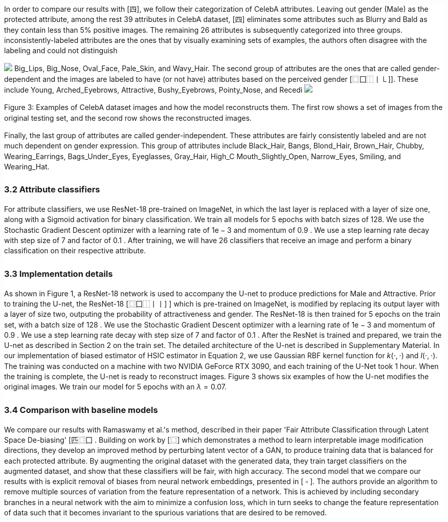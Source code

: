 In order to compare our results with [四], we follow their categorization of CelebA attributes. Leaving out gender (Male) as the protected attribute, among the rest 39 attributes in CelebA dataset, [四] eliminates some attributes such as Blurry and Bald as they contain less than $5 \%$ positive images. The remaining 26 attributes is subsequently categorized into three groups. inconsistently-labeled attributes are the ones that by visually examining sets of examples, the authors often disagree with the labeling and could not distinguish

![](https://cdn.mathpix.com/cropped/2024_06_04_0e50f4443c4eaaea4d3bg-06.jpg?height=40&width=1286&top_left_y=1890&top_left_x=50)
Big_Lips, Big_Nose, Oval_Face, Pale_Skin, and Wavy_Hair. The second group of attributes are the ones that are called gender-dependent and the images are labeled to have (or not have) attributes based on the perceived gender [⿴囗⿰丨㇄]]. These include Young, Arched_Eyebrows, Attractive, Bushy_Eyebrows, Pointy_Nose, and Recedi
![](https://cdn.mathpix.com/cropped/2024_06_04_0e50f4443c4eaaea4d3bg-07.jpg?height=340&width=980&top_left_y=112&top_left_x=228)

Figure 3: Examples of CelebA dataset images and how the model reconstructs them. The first row shows a set of images from the original testing set, and the second row shows the reconstructed images.

Finally, the last group of attributes are called gender-independent. These attributes are fairly consistently labeled and are not much dependent on gender expression. This group of attributes include Black_Hair, Bangs, Blond_Hair, Brown_Hair, Chubby, Wearing_Earrings, Bags_Under_Eyes, Eyeglasses, Gray_Hair, High_C Mouth_Slightly_Open, Narrow_Eyes, Smiling, and Wearing_Hat.

### 3.2 Attribute classifiers

For attribute classifiers, we use ResNet-18 pre-trained on ImageNet, in which the last layer is replaced with a layer of size one, along with a Sigmoid activation for binary classification. We train all models for 5 epochs with batch sizes of 128. We use the Stochastic Gradient Descent optimizer with a learning rate of $1 \mathrm{e}-3$ and momentum of 0.9 . We use a step learning rate decay with step size of 7 and factor of 0.1 . After training, we will have 26 classifiers that receive an image and perform a binary classification on their respective attribute.

### 3.3 Implementation details

As shown in Figure 1, a ResNet-18 network is used to accompany the U-net to produce predictions for Male and Attractive. Prior to training the U-net, the ResNet-18 [⿴囗⿰丨丨] ] which is pre-trained on ImageNet, is modified by replacing its output layer with a layer of size two, outputing the probability of attractiveness and gender. The ResNet-18 is then trained for 5 epochs on the train set, with a batch size of 128 . We use the Stochastic Gradient Descent optimizer with a learning rate of $1 \mathrm{e}-3$ and momentum of 0.9 . We use a step learning rate decay with step size of 7 and factor of 0.1 . After the ResNet is trained and prepared, we train the U-net as described in Section 2 on the train set. The detailed architecture of the U-net is described in Supplementary Material. In our implementation of biased estimator of HSIC estimator in Equation 2, we use Gaussian RBF kernel function for $k(\cdot, \cdot)$ and $l(\cdot, \cdot)$. The training was conducted on a machine with two NVIDIA GeForce RTX 3090, and each training of the U-Net took 1 hour. When the training is complete, the U-net is ready to reconstruct images. Figure 3 shows six examples of how the U-net modifies the original images. We train our model for 5 epochs with an $\lambda=0.07$.

### 3.4 Comparison with baseline models

We compare our results with Ramaswamy et al.'s method, described in their paper 'Fair Attribute Classification through Latent Space De-biasing' [匹⿴囗 . Building on work by [⿴] which demonstrates a method to learn interpretable image modification directions, they develop an improved method by perturbing latent vector of a GAN, to produce training data that is balanced for each protected attribute. By augmenting the original dataset with the generated data, they train target classifiers on the augmented dataset, and show that these classifiers will be fair, with high accuracy. The second model that we compare our results with is explicit removal of biases from neural network embeddings, presented in [ $\square$ ]. The authors provide an algorithm to remove multiple sources of variation from the feature representation of a network. This is achieved by including secondary branches in a neural network with the aim to minimize a confusion loss, which in turn seeks to change the feature representation of data such that it becomes invariant to the spurious variations that are desired to be removed.


[^0]:    © 2021. The copyright of this document resides with its authors.